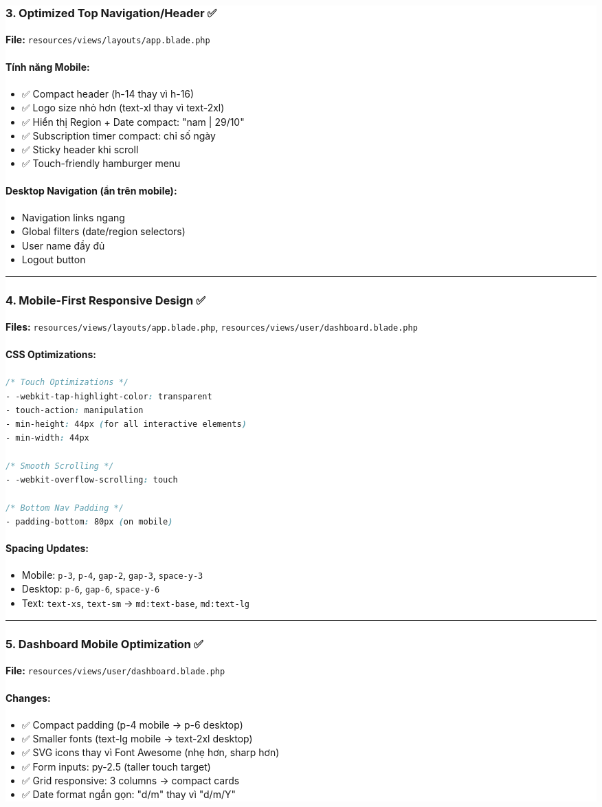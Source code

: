 
### 3. Optimized Top Navigation/Header ✅
**File:** `resources/views/layouts/app.blade.php`

#### Tính năng Mobile:
- ✅ Compact header (h-14 thay vì h-16)
- ✅ Logo size nhỏ hơn (text-xl thay vì text-2xl)
- ✅ Hiển thị Region + Date compact: "nam | 29/10"
- ✅ Subscription timer compact: chỉ số ngày
- ✅ Sticky header khi scroll
- ✅ Touch-friendly hamburger menu

#### Desktop Navigation (ẩn trên mobile):
- Navigation links ngang
- Global filters (date/region selectors)
- User name đầy đủ
- Logout button

---

### 4. Mobile-First Responsive Design ✅
**Files:** `resources/views/layouts/app.blade.php`, `resources/views/user/dashboard.blade.php`

#### CSS Optimizations:
```css
/* Touch Optimizations */
- -webkit-tap-highlight-color: transparent
- touch-action: manipulation
- min-height: 44px (for all interactive elements)
- min-width: 44px

/* Smooth Scrolling */
- -webkit-overflow-scrolling: touch

/* Bottom Nav Padding */
- padding-bottom: 80px (on mobile)
```

#### Spacing Updates:
- Mobile: `p-3`, `p-4`, `gap-2`, `gap-3`, `space-y-3`
- Desktop: `p-6`, `gap-6`, `space-y-6`
- Text: `text-xs`, `text-sm` → `md:text-base`, `md:text-lg`

---

### 5. Dashboard Mobile Optimization ✅
**File:** `resources/views/user/dashboard.blade.php`

#### Changes:
- ✅ Compact padding (p-4 mobile → p-6 desktop)
- ✅ Smaller fonts (text-lg mobile → text-2xl desktop)
- ✅ SVG icons thay vì Font Awesome (nhẹ hơn, sharp hơn)
- ✅ Form inputs: py-2.5 (taller touch target)
- ✅ Grid responsive: 3 columns → compact cards
- ✅ Date format ngắn gọn: "d/m" thay vì "d/m/Y"
